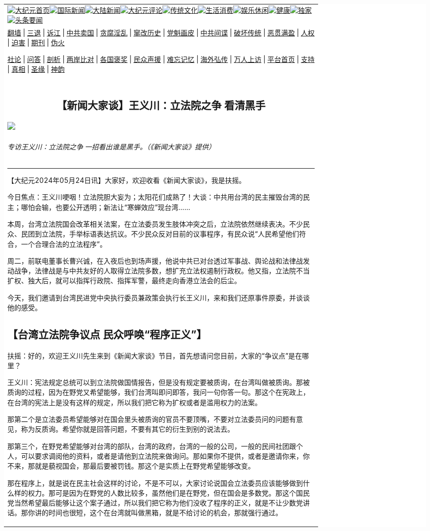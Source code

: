 <a name="1" id="1" target="_blank"></a><span id="1"></span>
<table align=center border="0"><tr><td colspan="2" VALIGN=TOP><a href="https://github.com/19920513/djy/blob/master/gb/nf1351518.md#1"><img src="https://raw.githubusercontent.com/19920513/www/master/t/djy/1.jpg" title="大纪元首页" alt="大纪元首页"></a><a href="https://github.com/19920513/djy/blob/master/gb/n24hr.md#1"><img src="https://raw.githubusercontent.com/19920513/www/master/t/djy/3.jpg" title="国际新闻" alt="国际新闻"></a><a href="https://github.com/19920513/djy/blob/master/gb/nsc413.md#1"><img src="https://raw.githubusercontent.com/19920513/www/master/t/djy/4.jpg" title="大陆新闻" alt="大陆新闻"></a><a href="https://github.com/19920513/djy/blob/master/gb/news392.md#1"><img src="https://raw.githubusercontent.com/19920513/www/master/t/djy/5.jpg" title="大纪元评论" alt="大纪元评论"></a><a href="https://github.com/19920513/djy/blob/master/gb/news2007.md#1"><img src="https://raw.githubusercontent.com/19920513/www/master/t/djy/6.jpg" title="传统文化" alt="传统文化"></a><a href="https://github.com/19920513/djy/blob/master/gb/news2008.md#1"><img src="https://raw.githubusercontent.com/19920513/www/master/t/djy/7.jpg" title="生活消费" alt="生活消费"></a><a href="https://github.com/19920513/djy/blob/master/gb/ncyule.md#1"><img src="https://raw.githubusercontent.com/19920513/www/master/t/djy/8.jpg" title="娱乐休闲" alt="娱乐休闲"></a><a href="https://github.com/19920513/djy/blob/master/gb/nsc1002.md#1"><img src="https://raw.githubusercontent.com/19920513/www/master/t/djy/9.jpg" title="健康" alt="健康"></a><a href="https://github.com/19920513/djy/blob/master/gb/nf6092.md#1"><img src="https://raw.githubusercontent.com/19920513/www/master/t/djy/10a.jpg" title="独家" alt="独家"></a><a href="https://github.com/19920513/djy/blob/master/gb/nf4514.md#1"><img src="https://raw.githubusercontent.com/19920513/www/master/t/djy/12a.jpg" title="头条要闻" alt="头条要闻"></a></td></tr>
<tr><td colspan="2" VALIGN=TOP><a target="_blank" href="https://github.com/19920513/www/blob/master/README.md?zsrh#1">翻墙</a> | <a target="_blank" href="https://github.com/19920513/djy/blob/master/gb/nf5657.md#1">三退</a> | <a target="_blank" href="https://github.com/19920513/djy/blob/master/gb/nf6124.md#1">诉江</a> | <a target="_blank" href="https://github.com/19920513/djy/blob/master/gb/nf1176117.md#1">中共卖国</a> | <a target="_blank" href="https://github.com/19920513/djy/blob/master/gb/nf5773.md#1">贪腐淫乱</a> | <a target="_blank" href="https://github.com/19920513/djy/blob/master/gb/nf1176115.md#1">窜改历史</a> | <a target="_blank" href="https://github.com/19920513/djy/blob/master/gb/nf1176107.md#1">党魁画皮</a> | <a target="_blank" href="https://github.com/19920513/djy/blob/master/gb/nf1320400.md#1">中共间谍</a> | <a target="_blank" href="https://github.com/19920513/djy/blob/master/gb/nf1176114.md#1">破坏传统</a> | <a target="_blank" href="https://github.com/19920513/ntdtv/blob/master/gb/prog447_1.md#1">恶贯满盈</a> | <a target="_blank" href="https://github.com/19920513/djy/blob/master/gb/ncid278.md#1">人权</a> | <a target="_blank" href="https://github.com/19920513/djy/blob/master/gb/nf1176111.md#1">迫害</a> | <a target="_blank" href="https://gitlab.com/szzdlab/mh-qikan/blob/master/README.md#1">期刊</a> | <a target="_blank" href="https://github.com/19920513/djy/blob/master/gb/nf5562.md#1">伪火</a></p><p><a target="_blank" href="https://github.com/19920513/djy/blob/master/gb/9p.md#1">社论</a> | <a target="_blank" href="https://github.com/19920513/djy/blob/master/gb/nf4378.md#1">问答</a> | <a target="_blank" href="https://github.com/19920513/djy/blob/master/gb/nf5792.md#1">剖析</a> | <a target="_blank" href="https://github.com/19920513/djy/blob/master/gb/nf5735.md#1">两岸比对</a> | <a target="_blank" href="https://github.com/19920513/djy/blob/master/gb/nf6119.md#1">各国褒奖</a> | <a target="_blank" href="https://github.com/19920513/djy/blob/master/gb/nf6120.md#1">民众声援</a> | <a target="_blank" href="https://github.com/19920513/djy/blob/master/gb/nf1188594.md#1">难忘记忆</a> | <a target="_blank" href="https://github.com/19920513/djy/blob/master/gb/nf3180.md#1">海外弘传</a> | <a target="_blank" href="https://github.com/19920513/djy/blob/master/gb/nf5410.md#1">万人上访</a> | <a target="_blank" href="https://github.com/19920513/www/blob/master/README.md?zsrh#1">平台首页</a> | <a target="_blank" href="https://github.com/19920513/djy/blob/master/gb/nf4386.md#1">支持</a> | <a target="_blank" href="https://github.com/19920513/djy/blob/master/gb/nf4389.md#1">真相</a> | <a target="_blank" href="https://github.com/19920513/djy/blob/master/gb/nf5790.md#1">圣缘</a> | <a target="_blank" href="https://github.com/19920513/djy/blob/master/gb/nf4786.md#1">神韵</a></td></tr>
<tr><td VALIGN=TOP width="626"><h2 align=center>【新闻大家谈】王义川：立法院之争 看清黑手</h2>
<img width="600" src="https://i.epochtimes.com/assets/uploads/2024/05/id14257126-ba017284741c191cccf53fcb50da732d-600x400.jpg" />
<h6>专访王义川：立法院之争 一招看出谁是黑手。（《新闻大家谈》提供）
</h6>
<hr>
	<p>【大纪元2024年05月24日讯】大家好，欢迎收看《新闻大家谈》，我是扶摇。</p>
<p>今日焦点：王义川哽咽！立法院胆大妄为；太阳花们成熟了！大谈：中共用台湾的民主摧毁台湾的民主；哪怕会输，也要公开透明；新法让“寒蝉效应”现台湾……</p>
<p>本周，台湾立法院国会改革相关法案，在立法委员发生肢体冲突之后，立法院依然继续表决。不少民众、民团到立法院，手举标语表达抗议。不少民众反对目前的议事程序，有民众说“人民希望他们符合，一个合理合法的立法程序”。</p>
<p>周二，前联电董事长曹兴诚，在入夜后也到场声援，他说中共已对台透过军事战、舆论战和法律战发动战争，法律战是与中共友好的人取得立法院多数，想扩充立法权遏制行政权。他又指，立法院不当扩权、独大后，就可以指挥行政院、指挥军警，最终走向香港立法会的后尘。</p>
<p>今天，我们邀请到台湾民进党中央执行委员兼政策会执行长王义川，来和我们还原事件原委，并谈谈他的感受。</p>
<h2>【台湾立法院争议点 民众呼唤“程序正义”】</h2>
<p>扶摇：好的，欢迎王义川先生来到《新闻大家谈》节目，首先想请问您目前，大家的“争议点”是在哪里？</p>
<p>王义川：宪法规定总统可以到立法院做国情报告，但是没有规定要被质询，在台湾叫做被质询。那被质询的过程，因为在野党又希望能够，我们台湾叫即问即答，我问一句你答一句。那这个在宪政上，在台湾的宪法上是没有这样的规定，所以我们把它称为扩权或者是滥用权力的法案。</p>
<p>那第二个是立法委员希望能够对在国会里头被质询的官员不要顶嘴，不要对立法委员问的问题有意见，称为反质询。希望你就是回答问题，不要有其它的衍生到别的说法去。</p>
<p>那第三个，在野党希望能够对台湾的部队，台湾的政府，台湾的一般的公司，一般的民间社团跟个人，可以要求调阅他的资料，或者是请他到立法院来做询问。那如果你不提供，或者是邀请你来，你不来，那就是藐视国会，那最后要被罚钱。那这个是实质上在野党希望能够改变。</p>
<p>那在程序上，就是说在民主社会这样的讨论，不是不可以，大家讨论说国会立法委员应该能够做到什么样的权力。那可是因为在野党的人数比较多，虽然他们是在野党，但在国会是多数党。那这个国民党当然希望最后能够让这个案子通过，所以我们把它称为他们没收了程序的正义，就是不让少数党讲话。那你讲的时间也很短，这个在台湾就叫做黑箱，就是不给讨论的机会，那就强行通过。</p>
